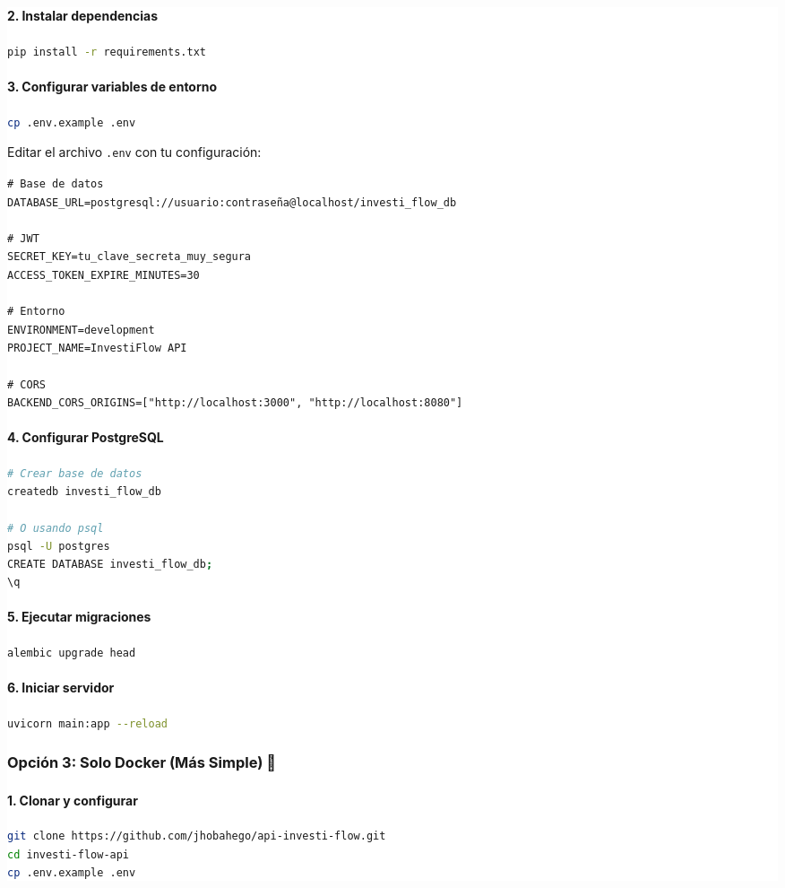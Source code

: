 #### 2. Instalar dependencias
```bash
pip install -r requirements.txt
```

#### 3. Configurar variables de entorno
```bash
cp .env.example .env
```

Editar el archivo `.env` con tu configuración:
```env
# Base de datos
DATABASE_URL=postgresql://usuario:contraseña@localhost/investi_flow_db

# JWT
SECRET_KEY=tu_clave_secreta_muy_segura
ACCESS_TOKEN_EXPIRE_MINUTES=30

# Entorno
ENVIRONMENT=development
PROJECT_NAME=InvestiFlow API

# CORS
BACKEND_CORS_ORIGINS=["http://localhost:3000", "http://localhost:8080"]
```

#### 4. Configurar PostgreSQL
```bash
# Crear base de datos
createdb investi_flow_db

# O usando psql
psql -U postgres
CREATE DATABASE investi_flow_db;
\q
```

#### 5. Ejecutar migraciones
```bash
alembic upgrade head
```

#### 6. Iniciar servidor
```bash
uvicorn main:app --reload
```

### Opción 3: Solo Docker (Más Simple) 🐳

#### 1. Clonar y configurar
```bash
git clone https://github.com/jhobahego/api-investi-flow.git
cd investi-flow-api
cp .env.example .env
```
